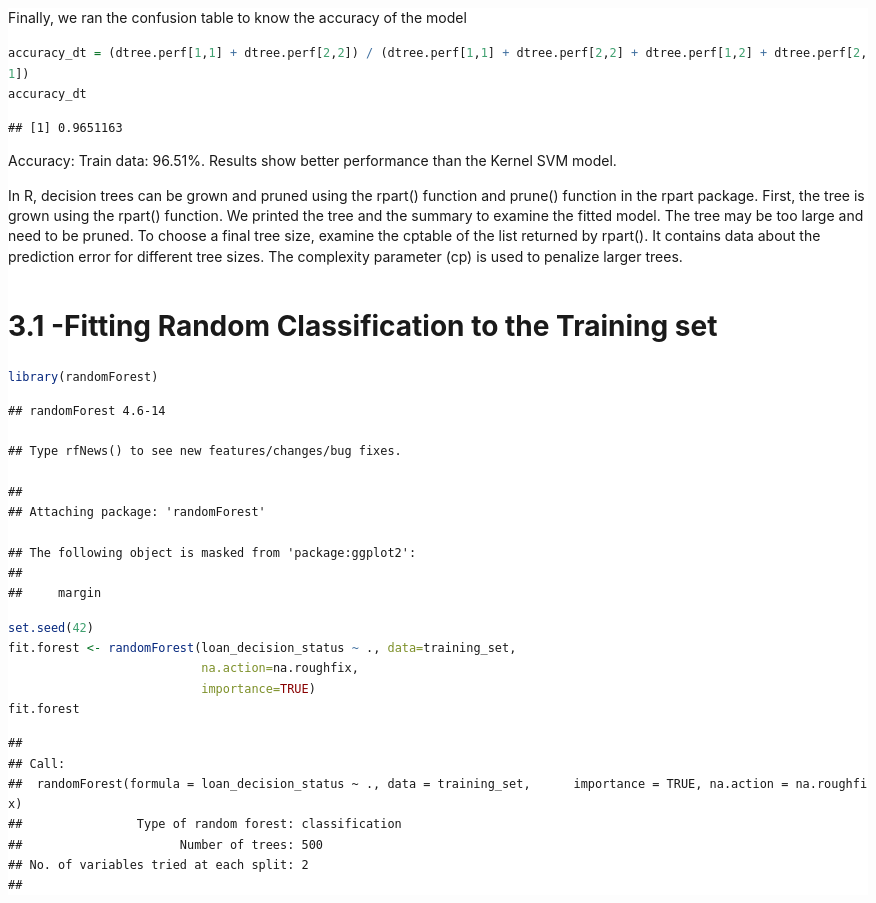Finally, we ran the confusion table to know the accuracy of the model

``` r
accuracy_dt = (dtree.perf[1,1] + dtree.perf[2,2]) / (dtree.perf[1,1] + dtree.perf[2,2] + dtree.perf[1,2] + dtree.perf[2,1])
accuracy_dt
```

    ## [1] 0.9651163

Accuracy: Train data: 96.51%. Results show better performance than the
Kernel SVM model.

In R, decision trees can be grown and pruned using the rpart() function
and prune() function in the rpart package. First, the tree is grown
using the rpart() function. We printed the tree and the summary to
examine the fitted model. The tree may be too large and need to be
pruned. To choose a final tree size, examine the cptable of the list
returned by rpart(). It contains data about the prediction error for
different tree sizes. The complexity parameter (cp) is used to penalize
larger trees.

# 3.1 -Fitting Random Classification to the Training set

``` r
library(randomForest) 
```

    ## randomForest 4.6-14

    ## Type rfNews() to see new features/changes/bug fixes.

    ## 
    ## Attaching package: 'randomForest'

    ## The following object is masked from 'package:ggplot2':
    ## 
    ##     margin

``` r
set.seed(42) 
fit.forest <- randomForest(loan_decision_status ~ ., data=training_set,
                           na.action=na.roughfix,
                           importance=TRUE)
fit.forest
```

    ## 
    ## Call:
    ##  randomForest(formula = loan_decision_status ~ ., data = training_set,      importance = TRUE, na.action = na.roughfix) 
    ##                Type of random forest: classification
    ##                      Number of trees: 500
    ## No. of variables tried at each split: 2
    ## 